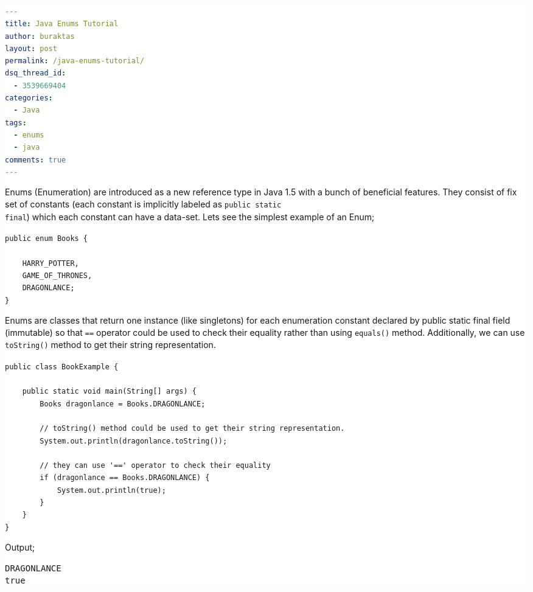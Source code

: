 ```yaml
---
title: Java Enums Tutorial
author: buraktas
layout: post
permalink: /java-enums-tutorial/
dsq_thread_id:
  - 3539669404
categories:
  - Java
tags:
  - enums
  - java
comments: true
---
```

Enums (Enumeration) are introduced as a new reference type in Java 1.5 with a bunch of beneficial features. They consist of fix set of constants (each constant is implicitly labeled as <code>public static final</code>) which each constant can have a data-set. Lets see the simplest example of an Enum;



<pre><code class="language-java">public enum Books {

    HARRY_POTTER,
    GAME_OF_THRONES,
    DRAGONLANCE;
}</code>
</pre>

Enums are classes that return one instance (like singletons) for each enumeration constant declared by public static final field (immutable) so that <code>==</code> operator could be used to check their equality rather than using <code>equals()</code> method. Additionally, we can use <code>toString()</code> method to get their string representation.

<pre><code class="language-java">public class BookExample {

    public static void main(String[] args) {
        Books dragonlance = Books.DRAGONLANCE;

        // toString() method could be used to get their string representation.
        System.out.println(dragonlance.toString());

        // they can use '==' operator to check their equality
        if (dragonlance == Books.DRAGONLANCE) {
            System.out.println(true);
        }
    }
}</code>
</pre>

Output;

<pre>DRAGONLANCE
true
</pre>
